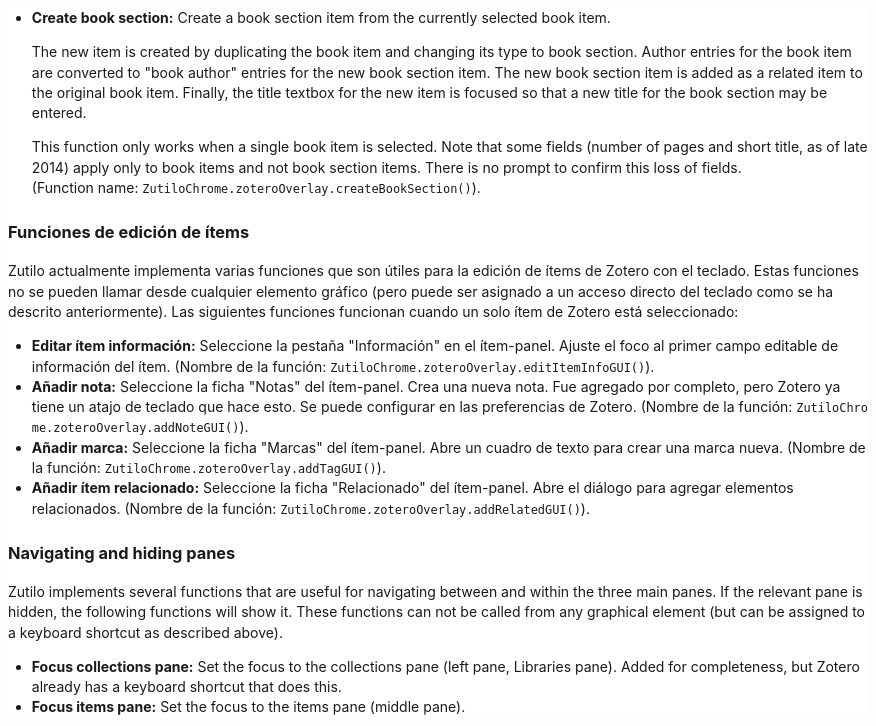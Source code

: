 * __Create book section:__
	Create a book section item from the currently selected book item.

	The new item is created by duplicating the book item and changing its type to book section.
	Author entries for the book item are converted to "book author" entries for the new book section item.
	The new book section item is added as a related item to the original book item.
	Finally, the title textbox for the new item is focused so that a new title for the book section may be entered.

	This function only works when a single book item is selected.
	Note that some fields (number of pages and short title, as of late 2014) apply only to book items and not book section items.
	There is no prompt to confirm this loss of fields.	
	(Function name: `ZutiloChrome.zoteroOverlay.createBookSection()`).

### Funciones de edición de ítems ###

Zutilo actualmente implementa varias funciones que son útiles para la edición de ítems de Zotero con el teclado.
Estas funciones no se pueden llamar desde cualquier elemento gráfico (pero puede ser asignado a un acceso directo del teclado como se ha descrito anteriormente).
Las siguientes funciones funcionan cuando un solo ítem de Zotero está seleccionado:

* __Editar ítem información:__
    Seleccione la pestaña "Información" en el ítem-panel.
    Ajuste el foco al primer campo editable de información del ítem.
    (Nombre de la función: `ZutiloChrome.zoteroOverlay.editItemInfoGUI()`).
* __Añadir nota:__
    Seleccione la ficha "Notas" del ítem-panel.
    Crea una nueva nota.
    Fue agregado por completo, pero Zotero ya tiene un atajo de teclado que hace esto.
    Se puede configurar en las preferencias de Zotero.
    (Nombre de la función: `ZutiloChrome.zoteroOverlay.addNoteGUI()`).
* __Añadir marca:__
    Seleccione la ficha "Marcas" del ítem-panel.
    Abre un cuadro de texto para crear una marca nueva.
    (Nombre de la función: `ZutiloChrome.zoteroOverlay.addTagGUI()`).
* __Añadir ítem relacionado:__
    Seleccione la ficha "Relacionado" del ítem-panel.
    Abre el diálogo para agregar elementos relacionados.
    (Nombre de la función: `ZutiloChrome.zoteroOverlay.addRelatedGUI()`).

### Navigating and hiding panes ###

Zutilo implements several functions that are useful for navigating between and within the three main panes.
If the relevant pane is hidden, the following functions will show it.
These functions can not be called from any graphical element (but can be assigned to a keyboard shortcut as described above).

* __Focus collections pane:__
    Set the focus to the collections pane (left pane, Libraries pane).
    Added for completeness, but Zotero already has a keyboard shortcut that does this.
* __Focus items pane:__
    Set the focus to the items pane (middle pane).
